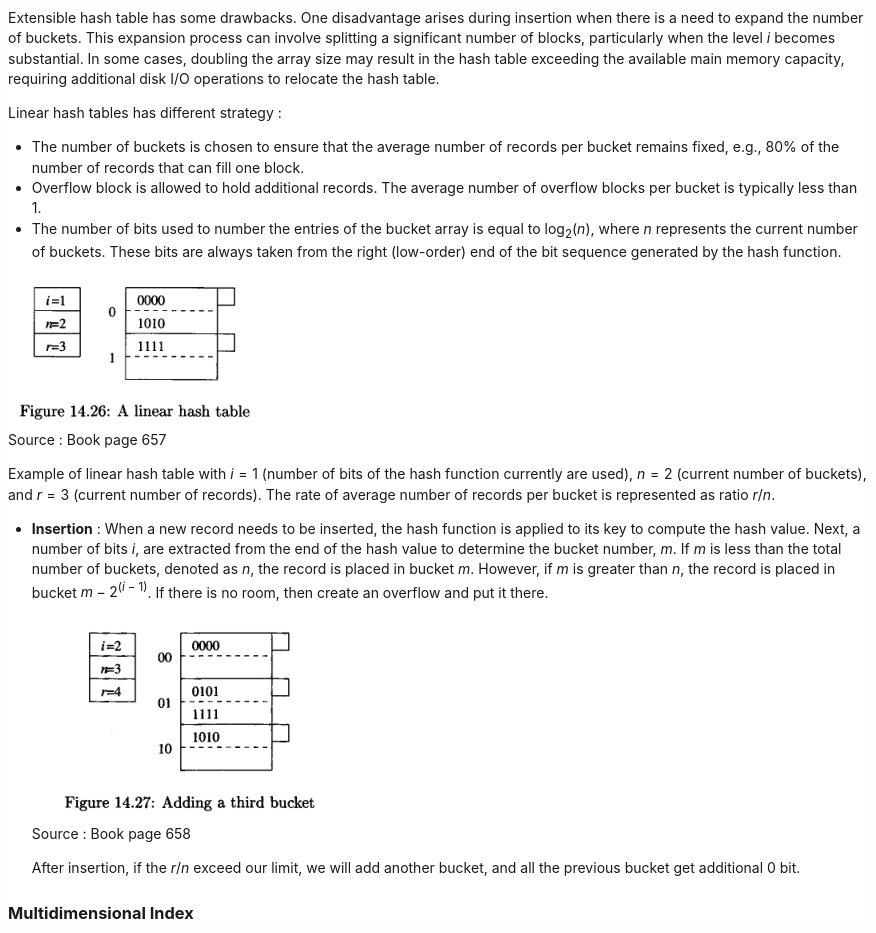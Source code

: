 Extensible hash table has some drawbacks. One disadvantage arises during insertion when there is a need to expand the number of buckets. This expansion process can involve splitting a significant number of blocks, particularly when the level $i$ becomes substantial. In some cases, doubling the array size may result in the hash table exceeding the available main memory capacity, requiring additional disk I/O operations to relocate the hash table.

Linear hash tables has different strategy :

- The number of buckets is chosen to ensure that the average number of records per bucket remains fixed, e.g., 80% of the number of records that can fill one block.
- Overflow block is allowed to hold additional records. The average number of overflow blocks per bucket is typically less than 1.
- The number of bits used to number the entries of the bucket array is equal to $\log_2(n)$, where $n$ represents the current number of buckets. These bits are always taken from the right (low-order) end of the bit sequence generated by the hash function.

![Linear hash table](./linear-hash-table.png)  
Source : Book page 657

Example of linear hash table with $i = 1$ (number of bits of the hash function currently are used), $n = 2$ (current number of buckets), and $r = 3$ (current number of records). The rate of average number of records per bucket is represented as ratio $r/n$.

- **Insertion** : When a new record needs to be inserted, the hash function is applied to its key to compute the hash value. Next, a number of bits $i$, are extracted from the end of the hash value to determine the bucket number, $m$. If $m$ is less than the total number of buckets, denoted as $n$, the record is placed in bucket $m$. However, if $m$ is greater than $n$, the record is placed in bucket $m - 2^{(i-1)}$. If there is no room, then create an overflow and put it there.

  ![Insertion new bucket](./linear-hash-table-insertion-new-bucket.png)  
   Source : Book page 658

  After insertion, if the $r/n$ exceed our limit, we will add another bucket, and all the previous bucket get additional 0 bit.

### Multidimensional Index

